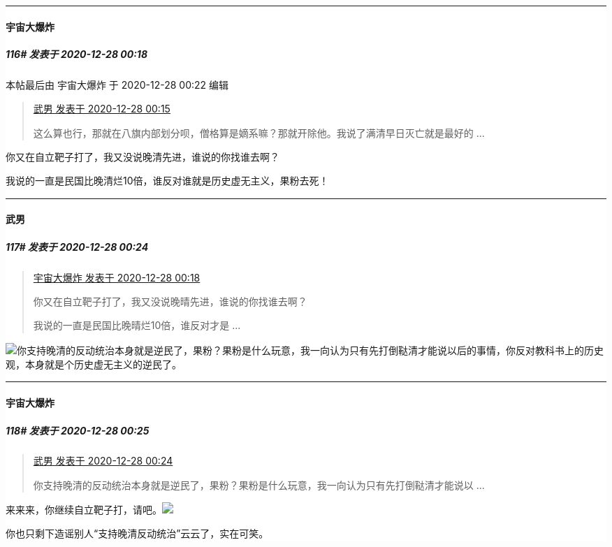 





*****

####  宇宙大爆炸  
##### 116#       发表于 2020-12-28 00:18



 本帖最后由 宇宙大爆炸 于 2020-12-28 00:22 编辑 
<blockquote><a href="httphttps://bbs.saraba1st.com/2b/forum.php?mod=redirect&amp;goto=findpost&amp;pid=49863288&amp;ptid=1979576" target="_blank">武男 发表于 2020-12-28 00:15</a>

这么算也行，那就在八旗内部划分呗，僧格算是嫡系嘛？那就开除他。我说了满清早日灭亡就是最好的 ...</blockquote>
你又在自立靶子打了，我又没说晚清先进，谁说的你找谁去啊？


我说的一直是民国比晚清烂10倍，谁反对谁就是历史虚无主义，果粉去死！







*****

####  武男  
##### 117#       发表于 2020-12-28 00:24



<blockquote><a href="httphttps://bbs.saraba1st.com/2b/forum.php?mod=redirect&amp;goto=findpost&amp;pid=49863311&amp;ptid=1979576" target="_blank">宇宙大爆炸 发表于 2020-12-28 00:18</a>

你又在自立靶子打了，我又没说晚晴先进，谁说的你找谁去啊？


我说的一直是民国比晚晴烂10倍，谁反对才是 ...</blockquote>
<img src="https://static.saraba1st.com/image/smiley/face2017/254.png" referrerpolicy="no-referrer">你支持晚清的反动统治本身就是逆民了，果粉？果粉是什么玩意，我一向认为只有先打倒鞑清才能说以后的事情，你反对教科书上的历史观，本身就是个历史虚无主义的逆民了。







*****

####  宇宙大爆炸  
##### 118#       发表于 2020-12-28 00:25



<blockquote><a href="httphttps://bbs.saraba1st.com/2b/forum.php?mod=redirect&amp;goto=findpost&amp;pid=49863338&amp;ptid=1979576" target="_blank">武男 发表于 2020-12-28 00:24</a>

你支持晚清的反动统治本身就是逆民了，果粉？果粉是什么玩意，我一向认为只有先打倒鞑清才能说以 ...</blockquote>
来来来，你继续自立靶子打，请吧。<img src="https://static.saraba1st.com/image/smiley/face2017/066.png" referrerpolicy="no-referrer">


你也只剩下造谣别人“支持晚清反动统治”云云了，实在可笑。
